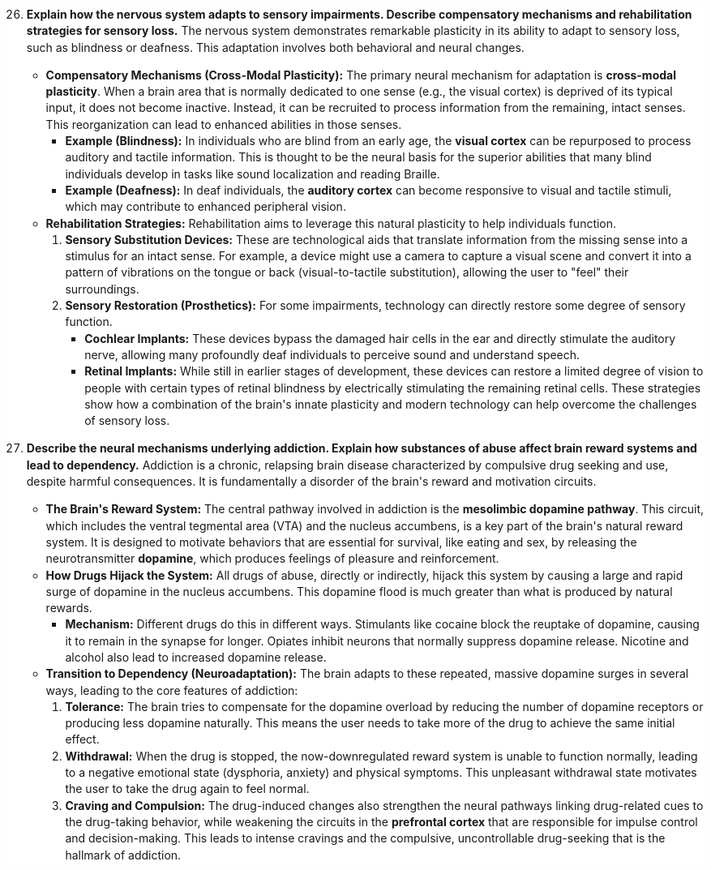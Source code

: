 26. **Explain how the nervous system adapts to sensory impairments. Describe compensatory mechanisms and rehabilitation strategies for sensory loss.**
    The nervous system demonstrates remarkable plasticity in its ability to adapt to sensory loss, such as blindness or deafness. This adaptation involves both behavioral and neural changes.
    *   **Compensatory Mechanisms (Cross-Modal Plasticity):** The primary neural mechanism for adaptation is **cross-modal plasticity**. When a brain area that is normally dedicated to one sense (e.g., the visual cortex) is deprived of its typical input, it does not become inactive. Instead, it can be recruited to process information from the remaining, intact senses. This reorganization can lead to enhanced abilities in those senses.
        *   **Example (Blindness):** In individuals who are blind from an early age, the **visual cortex** can be repurposed to process auditory and tactile information. This is thought to be the neural basis for the superior abilities that many blind individuals develop in tasks like sound localization and reading Braille.
        *   **Example (Deafness):** In deaf individuals, the **auditory cortex** can become responsive to visual and tactile stimuli, which may contribute to enhanced peripheral vision.
    *   **Rehabilitation Strategies:** Rehabilitation aims to leverage this natural plasticity to help individuals function.
        1.  **Sensory Substitution Devices:** These are technological aids that translate information from the missing sense into a stimulus for an intact sense. For example, a device might use a camera to capture a visual scene and convert it into a pattern of vibrations on the tongue or back (visual-to-tactile substitution), allowing the user to "feel" their surroundings.
        2.  **Sensory Restoration (Prosthetics):** For some impairments, technology can directly restore some degree of sensory function.
            *   **Cochlear Implants:** These devices bypass the damaged hair cells in the ear and directly stimulate the auditory nerve, allowing many profoundly deaf individuals to perceive sound and understand speech.
            *   **Retinal Implants:** While still in earlier stages of development, these devices can restore a limited degree of vision to people with certain types of retinal blindness by electrically stimulating the remaining retinal cells.
    These strategies show how a combination of the brain's innate plasticity and modern technology can help overcome the challenges of sensory loss.

27. **Describe the neural mechanisms underlying addiction. Explain how substances of abuse affect brain reward systems and lead to dependency.**
    Addiction is a chronic, relapsing brain disease characterized by compulsive drug seeking and use, despite harmful consequences. It is fundamentally a disorder of the brain's reward and motivation circuits.
    *   **The Brain's Reward System:** The central pathway involved in addiction is the **mesolimbic dopamine pathway**. This circuit, which includes the ventral tegmental area (VTA) and the nucleus accumbens, is a key part of the brain's natural reward system. It is designed to motivate behaviors that are essential for survival, like eating and sex, by releasing the neurotransmitter **dopamine**, which produces feelings of pleasure and reinforcement.
    *   **How Drugs Hijack the System:** All drugs of abuse, directly or indirectly, hijack this system by causing a large and rapid surge of dopamine in the nucleus accumbens. This dopamine flood is much greater than what is produced by natural rewards.
        *   **Mechanism:** Different drugs do this in different ways. Stimulants like cocaine block the reuptake of dopamine, causing it to remain in the synapse for longer. Opiates inhibit neurons that normally suppress dopamine release. Nicotine and alcohol also lead to increased dopamine release.
    *   **Transition to Dependency (Neuroadaptation):** The brain adapts to these repeated, massive dopamine surges in several ways, leading to the core features of addiction:
        1.  **Tolerance:** The brain tries to compensate for the dopamine overload by reducing the number of dopamine receptors or producing less dopamine naturally. This means the user needs to take more of the drug to achieve the same initial effect.
        2.  **Withdrawal:** When the drug is stopped, the now-downregulated reward system is unable to function normally, leading to a negative emotional state (dysphoria, anxiety) and physical symptoms. This unpleasant withdrawal state motivates the user to take the drug again to feel normal.
        3.  **Craving and Compulsion:** The drug-induced changes also strengthen the neural pathways linking drug-related cues to the drug-taking behavior, while weakening the circuits in the **prefrontal cortex** that are responsible for impulse control and decision-making. This leads to intense cravings and the compulsive, uncontrollable drug-seeking that is the hallmark of addiction.
